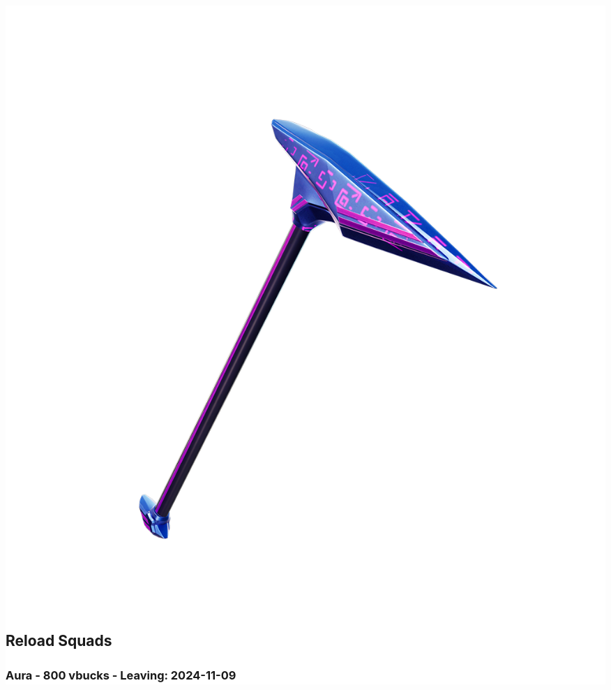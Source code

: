 [![Image of Dark Slicer](../images/2024-11-5/dark-slicer.png)](https://www.fortnite.com/item-shop/pickaxes/dark-slicer-bcca3a68?lang=en-US)
## Reload Squads
### Aura - 800 vbucks -  Leaving: 2024-11-09